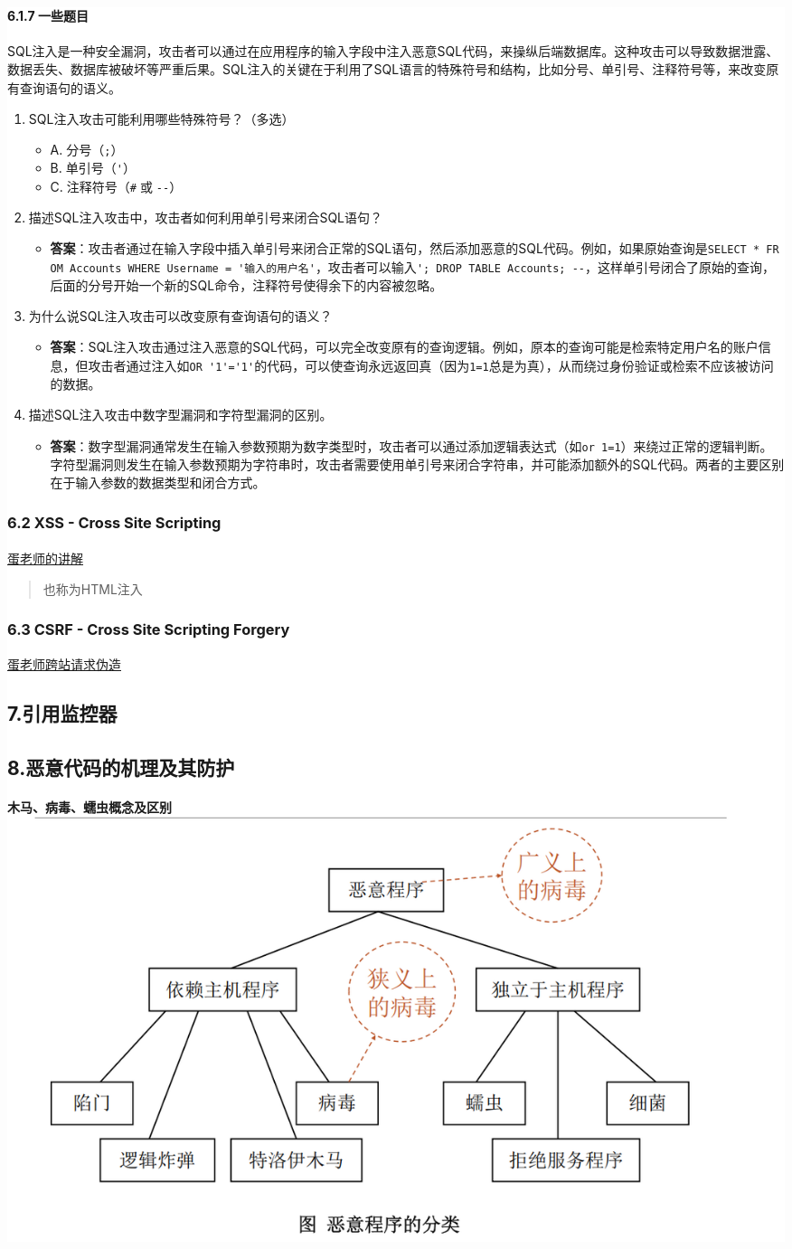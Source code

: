 #### 6.1.7 一些题目

SQL注入是一种安全漏洞，攻击者可以通过在应用程序的输入字段中注入恶意SQL代码，来操纵后端数据库。这种攻击可以导致数据泄露、数据丢失、数据库被破坏等严重后果。SQL注入的关键在于利用了SQL语言的特殊符号和结构，比如分号、单引号、注释符号等，来改变原有查询语句的语义。

1. SQL注入攻击可能利用哪些特殊符号？（多选）
   - A. 分号（`;`）
   - B. 单引号（`'`）
   - C. 注释符号（`#` 或 `--`）

2. 描述SQL注入攻击中，攻击者如何利用单引号来闭合SQL语句？
   - **答案**：攻击者通过在输入字段中插入单引号来闭合正常的SQL语句，然后添加恶意的SQL代码。例如，如果原始查询是`SELECT * FROM Accounts WHERE Username = '输入的用户名'`，攻击者可以输入`'; DROP TABLE Accounts; --`，这样单引号闭合了原始的查询，后面的分号开始一个新的SQL命令，注释符号使得余下的内容被忽略。

3. 为什么说SQL注入攻击可以改变原有查询语句的语义？
   - **答案**：SQL注入攻击通过注入恶意的SQL代码，可以完全改变原有的查询逻辑。例如，原本的查询可能是检索特定用户名的账户信息，但攻击者通过注入如`OR '1'='1'`的代码，可以使查询永远返回真（因为`1=1`总是为真），从而绕过身份验证或检索不应该被访问的数据。

4. 描述SQL注入攻击中数字型漏洞和字符型漏洞的区别。
   - **答案**：数字型漏洞通常发生在输入参数预期为数字类型时，攻击者可以通过添加逻辑表达式（如`or 1=1`）来绕过正常的逻辑判断。字符型漏洞则发生在输入参数预期为字符串时，攻击者需要使用单引号来闭合字符串，并可能添加额外的SQL代码。两者的主要区别在于输入参数的数据类型和闭合方式。



### 6.2 XSS - Cross Site Scripting
[蛋老师的讲解](https://www.bilibili.com/video/BV1rg411v7B8/)

>也称为HTML注入


### 6.3 CSRF - Cross Site Scripting Forgery

[蛋老师跨站请求伪造](https://www.bilibili.com/video/BV1rg411v7B8/)

## 7.引用监控器

## 8.恶意代码的机理及其防护

**木马、病毒、蠕虫概念及区别**
![木马、病毒、蠕虫概念及区别](/img/inPost/SoftwareSecurity/恶意程序的分类.png)
